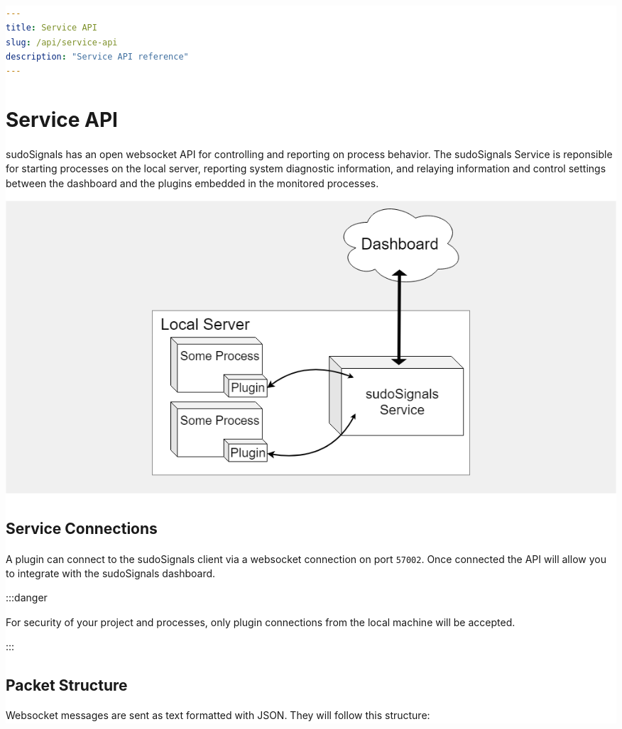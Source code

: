 ```yaml
---
title: Service API
slug: /api/service-api
description: "Service API reference"
---
```


# Service API

sudoSignals has an open websocket API for controlling and reporting on process behavior. The sudoSignals Service is reponsible for starting processes on the local server, reporting system diagnostic information, and relaying information and control settings between the dashboard and the plugins embedded in the monitored processes.  

![sudoSignals Plugin Flow](/img/plugin-api/signals-plugin-api-001.png)

## Service Connections
A plugin can connect to the sudoSignals client via a websocket connection on port `57002`. Once connected the API will allow you to integrate with the sudoSignals dashboard. 

:::danger 

For security of your project and processes, only plugin connections from the local machine will be accepted. 

:::

## Packet Structure
Websocket messages are sent as text formatted with JSON. They will follow this structure:
